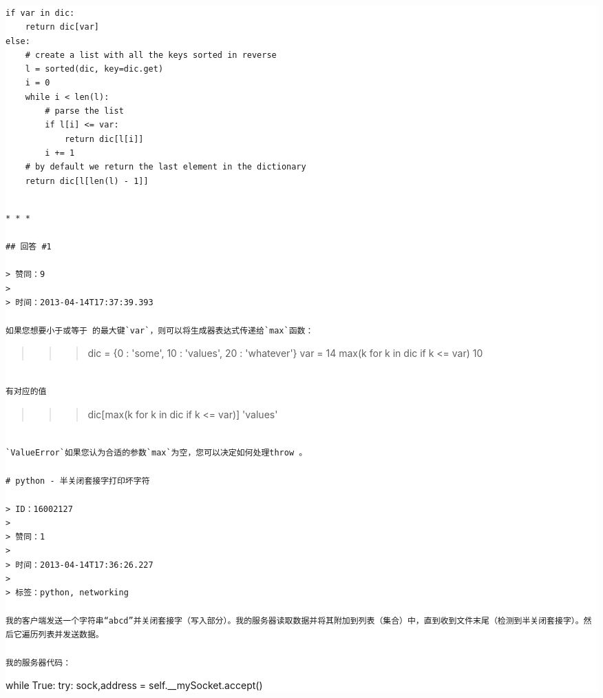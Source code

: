     if var in dic:
        return dic[var]
    else:
        # create a list with all the keys sorted in reverse 
        l = sorted(dic, key=dic.get)
        i = 0
        while i < len(l):
            # parse the list
            if l[i] <= var:
                return dic[l[i]]
            i += 1
        # by default we return the last element in the dictionary
        return dic[l[len(l) - 1]] 
```

* * *

## 回答 #1

> 赞同：9
> 
> 时间：2013-04-14T17:37:39.393

如果您想要小于或等于 的最大键`var`，则可以将生成器表达式传递给`max`函数：

```
>>> dic = {0 : 'some', 10 : 'values', 20 : 'whatever'}
>>> var = 14
>>> max(k for k in dic if k <= var)
10 
```

有对应的值

```
>>> dic[max(k for k in dic if k <= var)]
'values' 
```

`ValueError`如果您认为合适的参数`max`为空，您可以决定如何处理throw 。

# python - 半关闭套接字打印坏字符

> ID：16002127
> 
> 赞同：1
> 
> 时间：2013-04-14T17:36:26.227
> 
> 标签：python, networking

我的客户端发送一个字符串“abcd”并关闭套接字（写入部分）。我的服务器读取数据并将其附加到列表（集合）中，直到收到文件末尾（检测到半关闭套接字）。然后它遍历列表并发送数据。

我的服务器代码：

```
while True:
    try:
        sock,address = self.__mySocket.accept()
